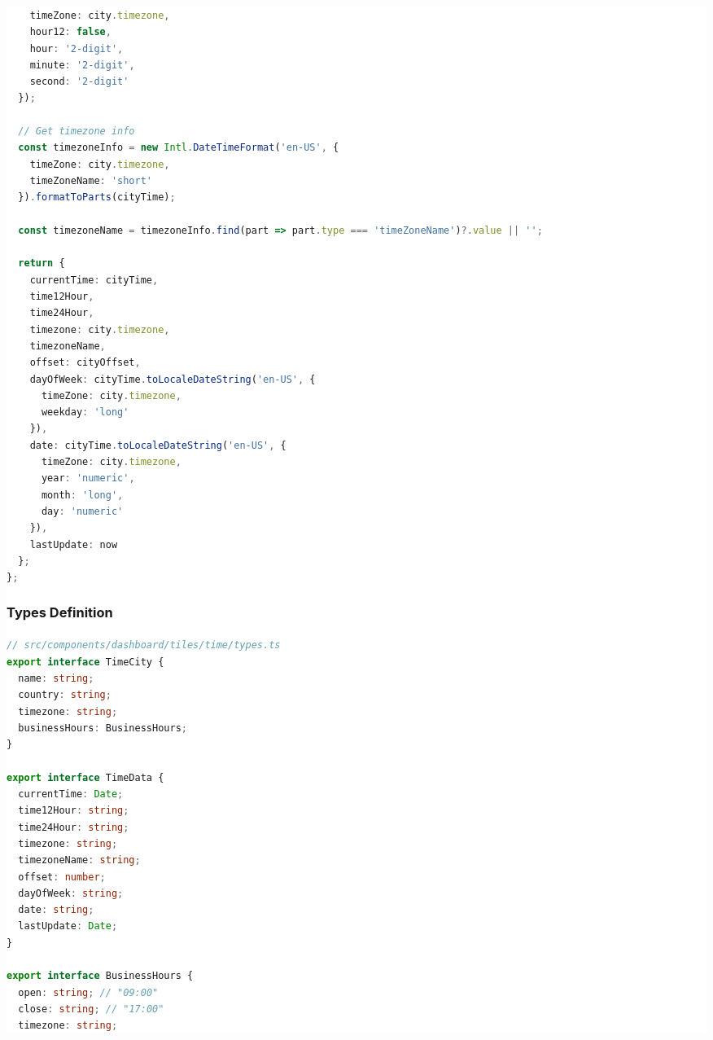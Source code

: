 ```typescript
    timeZone: city.timezone,
    hour12: false,
    hour: '2-digit',
    minute: '2-digit',
    second: '2-digit'
  });
  
  // Get timezone info
  const timezoneInfo = new Intl.DateTimeFormat('en-US', {
    timeZone: city.timezone,
    timeZoneName: 'short'
  }).formatToParts(cityTime);
  
  const timezoneName = timezoneInfo.find(part => part.type === 'timeZoneName')?.value || '';
  
  return {
    currentTime: cityTime,
    time12Hour,
    time24Hour,
    timezone: city.timezone,
    timezoneName,
    offset: cityOffset,
    dayOfWeek: cityTime.toLocaleDateString('en-US', {
      timeZone: city.timezone,
      weekday: 'long'
    }),
    date: cityTime.toLocaleDateString('en-US', {
      timeZone: city.timezone,
      year: 'numeric',
      month: 'long',
      day: 'numeric'
    }),
    lastUpdate: now
  };
};
```

### Types Definition
```typescript
// src/components/dashboard/tiles/time/types.ts
export interface TimeCity {
  name: string;
  country: string;
  timezone: string;
  businessHours: BusinessHours;
}

export interface TimeData {
  currentTime: Date;
  time12Hour: string;
  time24Hour: string;
  timezone: string;
  timezoneName: string;
  offset: number;
  dayOfWeek: string;
  date: string;
  lastUpdate: Date;
}

export interface BusinessHours {
  open: string; // "09:00"
  close: string; // "17:00"
  timezone: string;
```